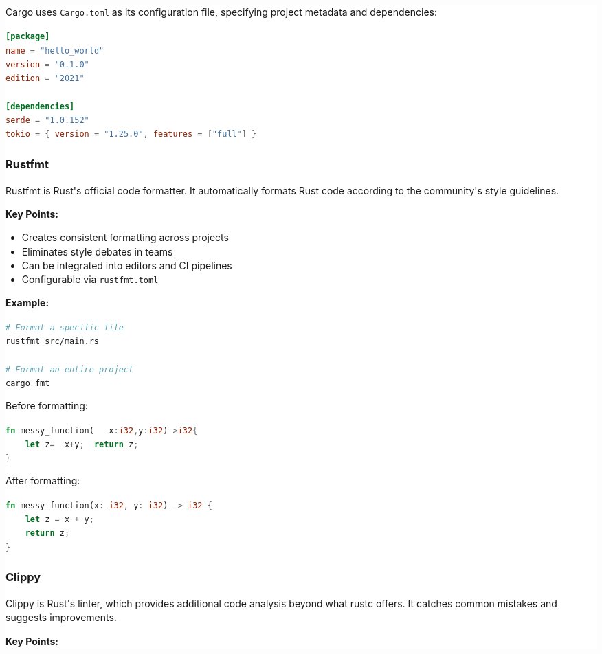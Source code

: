 Cargo uses `Cargo.toml` as its configuration file, specifying project metadata and dependencies:

```toml
[package]
name = "hello_world"
version = "0.1.0"
edition = "2021"

[dependencies]
serde = "1.0.152"
tokio = { version = "1.25.0", features = ["full"] }
```

### Rustfmt

Rustfmt is Rust's official code formatter. It automatically formats Rust code according to the community's style guidelines.

**Key Points:**

- Creates consistent formatting across projects
- Eliminates style debates in teams
- Can be integrated into editors and CI pipelines
- Configurable via `rustfmt.toml`

**Example:**

```bash
# Format a specific file
rustfmt src/main.rs

# Format an entire project
cargo fmt
```

Before formatting:

```rust
fn messy_function(   x:i32,y:i32)->i32{
    let z=  x+y;  return z;
}
```

After formatting:

```rust
fn messy_function(x: i32, y: i32) -> i32 {
    let z = x + y;
    return z;
}
```

### Clippy

Clippy is Rust's linter, which provides additional code analysis beyond what rustc offers. It catches common mistakes and suggests improvements.

**Key Points:**
